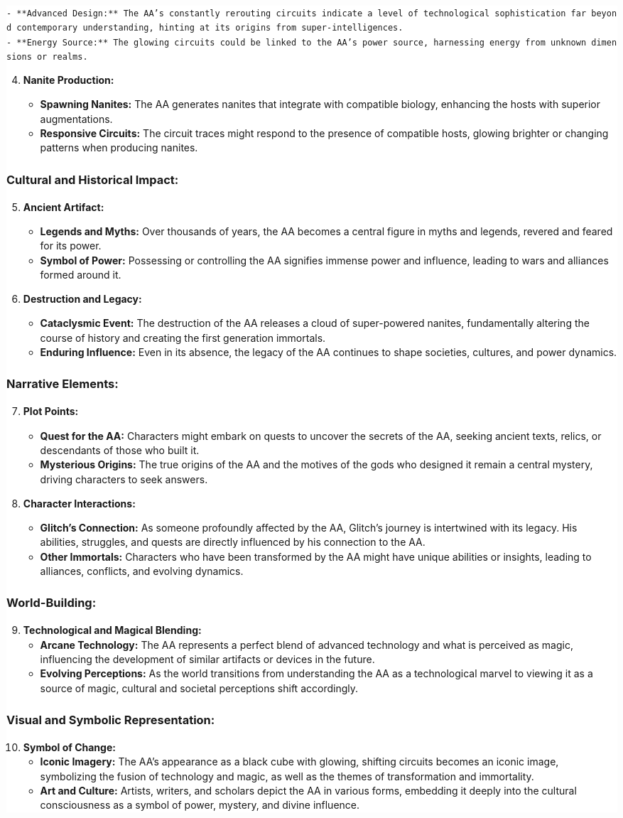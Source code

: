     - **Advanced Design:** The AA’s constantly rerouting circuits indicate a level of technological sophistication far beyond contemporary understanding, hinting at its origins from super-intelligences.
    - **Energy Source:** The glowing circuits could be linked to the AA’s power source, harnessing energy from unknown dimensions or realms.
4. **Nanite Production:**
    
    - **Spawning Nanites:** The AA generates nanites that integrate with compatible biology, enhancing the hosts with superior augmentations.
    - **Responsive Circuits:** The circuit traces might respond to the presence of compatible hosts, glowing brighter or changing patterns when producing nanites.

### **Cultural and Historical Impact:**

5. **Ancient Artifact:**
    
    - **Legends and Myths:** Over thousands of years, the AA becomes a central figure in myths and legends, revered and feared for its power.
    - **Symbol of Power:** Possessing or controlling the AA signifies immense power and influence, leading to wars and alliances formed around it.
6. **Destruction and Legacy:**
    
    - **Cataclysmic Event:** The destruction of the AA releases a cloud of super-powered nanites, fundamentally altering the course of history and creating the first generation immortals.
    - **Enduring Influence:** Even in its absence, the legacy of the AA continues to shape societies, cultures, and power dynamics.

### **Narrative Elements:**

7. **Plot Points:**
    
    - **Quest for the AA:** Characters might embark on quests to uncover the secrets of the AA, seeking ancient texts, relics, or descendants of those who built it.
    - **Mysterious Origins:** The true origins of the AA and the motives of the gods who designed it remain a central mystery, driving characters to seek answers.
8. **Character Interactions:**
    
    - **Glitch’s Connection:** As someone profoundly affected by the AA, Glitch’s journey is intertwined with its legacy. His abilities, struggles, and quests are directly influenced by his connection to the AA.
    - **Other Immortals:** Characters who have been transformed by the AA might have unique abilities or insights, leading to alliances, conflicts, and evolving dynamics.

### **World-Building:**

9. **Technological and Magical Blending:**
    - **Arcane Technology:** The AA represents a perfect blend of advanced technology and what is perceived as magic, influencing the development of similar artifacts or devices in the future.
    - **Evolving Perceptions:** As the world transitions from understanding the AA as a technological marvel to viewing it as a source of magic, cultural and societal perceptions shift accordingly.

### **Visual and Symbolic Representation:**

10. **Symbol of Change:**
    - **Iconic Imagery:** The AA’s appearance as a black cube with glowing, shifting circuits becomes an iconic image, symbolizing the fusion of technology and magic, as well as the themes of transformation and immortality.
    - **Art and Culture:** Artists, writers, and scholars depict the AA in various forms, embedding it deeply into the cultural consciousness as a symbol of power, mystery, and divine influence.
